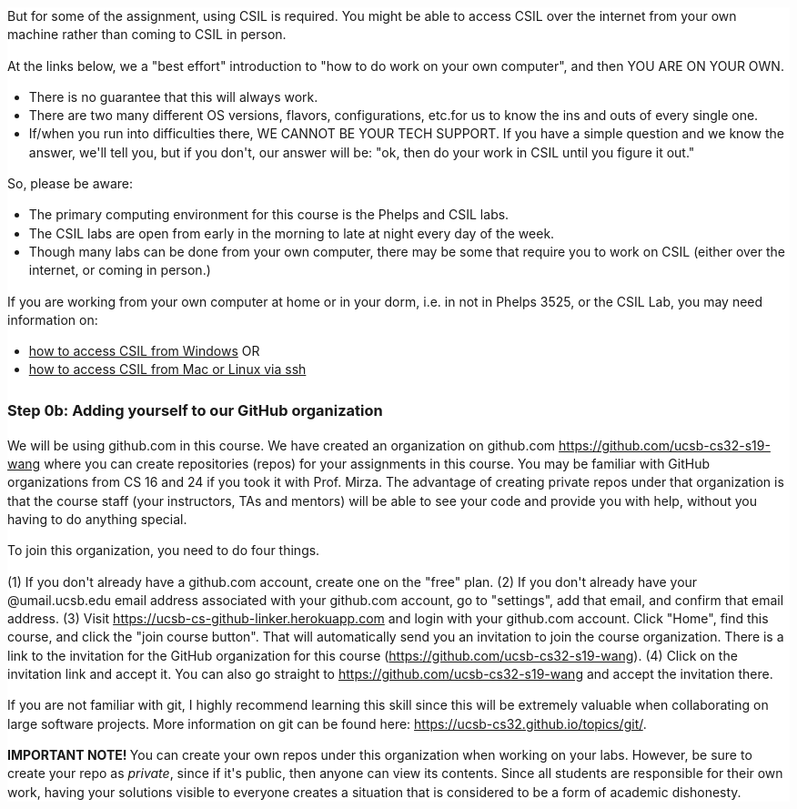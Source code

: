 But for some of the assignment, using CSIL is required. You might be able to access CSIL over the internet from your own machine rather than coming to CSIL in person.

At the links below, we a "best effort" introduction to "how to do work
on your own computer", and then YOU ARE ON YOUR OWN.

-   There is no guarantee that this will always work.
-   There are two many different OS versions, flavors, configurations, etc.for us to know the ins and outs of every single one.
-   If/when you run into difficulties there, WE CANNOT BE YOUR TECH SUPPORT. If you have a simple question and we know the answer, we'll tell you, but if you don't, our answer will be: "ok, then do your work in CSIL until you figure it out."

So, please be aware:

-   The primary computing environment for this course is the Phelps and CSIL labs.
-   The CSIL labs are open from early in the morning to late at night every day of the week.
-   Though many labs can be done from your own computer, there may be some that require you to work on CSIL (either over the internet, or coming in person.)

If you are working from your own computer at home or in your dorm, i.e. in not in Phelps 3525, or the CSIL Lab, you may need information on:

-   [how to access CSIL from Windows](https://ucsb-cs8.github.io/topics/csil_via_windows/) OR
-   [how to access CSIL from Mac or Linux via ssh](https://ucsb-cs8.github.io/topics/csil_via_macos/)

### Step 0b: Adding yourself to our GitHub organization

We will be using github.com in this course. We have created an organization on github.com <https://github.com/ucsb-cs32-s19-wang> where you can create repositories (repos) for your assignments in this course. You may be familiar with GitHub organizations from CS 16 and 24 if you took it with Prof. Mirza. The advantage of creating private repos under that organization is that the course staff (your instructors, TAs and mentors) will be able to see your code and provide you with help, without you having to do anything special.

To join this organization, you need to do four things.

(1) If you don't already have a github.com account, create one on the "free" plan.
(2) If you don't already have your @umail.ucsb.edu email address associated with your github.com account, go to "settings", add that email, and confirm that email address.
(3) Visit <https://ucsb-cs-github-linker.herokuapp.com> and login with your github.com account. Click "Home", find this course, and click the "join course button". That will automatically send you an invitation to join the course organization. There is a link to the invitation for the GitHub organization for this course (<https://github.com/ucsb-cs32-s19-wang>). 
(4) Click on the invitation link and accept it. You can also go straight to <https://github.com/ucsb-cs32-s19-wang> and accept the invitation there.

If you are not familiar with git, I highly recommend learning this skill since this will be extremely valuable when collaborating on large software projects. More information on git can be found here: <https://ucsb-cs32.github.io/topics/git/>.

<b> IMPORTANT NOTE! </b>
You can create your own repos under this organization when working on your labs. However, be sure to create your repo as *private*, since if it's public, then anyone can view its contents. Since all students are responsible for their own work, having your solutions visible to everyone creates a situation that is considered to be a form of academic dishonesty.
